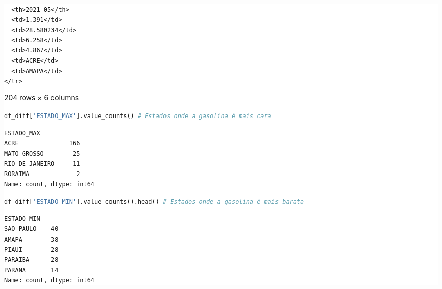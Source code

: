       <th>2021-05</th>
      <td>1.391</td>
      <td>28.580234</td>
      <td>6.258</td>
      <td>4.867</td>
      <td>ACRE</td>
      <td>AMAPA</td>
    </tr>
  </tbody>
</table>
<p>204 rows × 6 columns</p>
</div>




```python
df_diff['ESTADO_MAX'].value_counts() # Estados onde a gasolina é mais cara
```
    ESTADO_MAX
    ACRE              166
    MATO GROSSO        25
    RIO DE JANEIRO     11
    RORAIMA             2
    Name: count, dtype: int64

```python
df_diff['ESTADO_MIN'].value_counts().head() # Estados onde a gasolina é mais barata
```
    ESTADO_MIN
    SAO PAULO    40
    AMAPA        38
    PIAUI        28
    PARAIBA      28
    PARANA       14
    Name: count, dtype: int64


